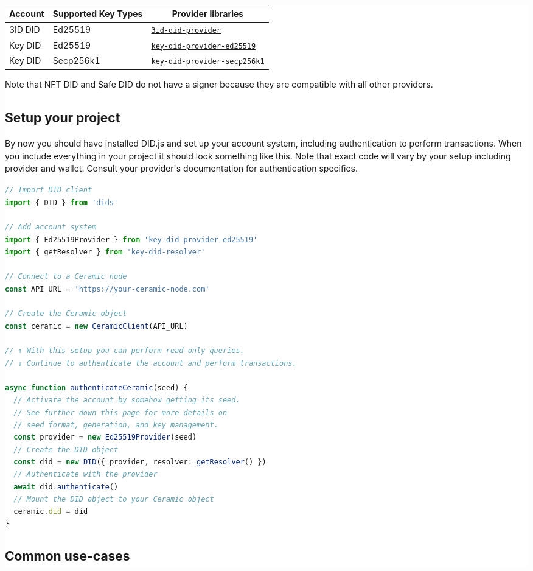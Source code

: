 | Account | Supported Key Types | Provider libraries                                               |
| ------- | ------------------- | ---------------------------------------------------------------- |
| 3ID DID | Ed25519             | [`3id-did-provider`](../accounts/3id-did.md#3id-did-provider)    |
| Key DID | Ed25519             | [`key-did-provider-ed25519`](../accounts/key-did.md#ed25519)     |
| Key DID | Secp256k1           | [`key-did-provider-secp256k1`](../accounts/key-did.md#secp256k1) |



Note that NFT DID and Safe DID do not have a signer because they are compatible with all other providers.

## Setup your project

By now you should have installed DID.js and set up your account system, including authentication to perform transactions. When you include everything in your project it should look something like this. Note that exact code will vary by your setup including provider and wallet. Consult your provider's documentation for authentication specifics.

```ts
// Import DID client
import { DID } from 'dids'

// Add account system
import { Ed25519Provider } from 'key-did-provider-ed25519'
import { getResolver } from 'key-did-resolver'

// Connect to a Ceramic node
const API_URL = 'https://your-ceramic-node.com'

// Create the Ceramic object
const ceramic = new CeramicClient(API_URL)

// ↑ With this setup you can perform read-only queries.
// ↓ Continue to authenticate the account and perform transactions.

async function authenticateCeramic(seed) {
  // Activate the account by somehow getting its seed.
  // See further down this page for more details on
  // seed format, generation, and key management.
  const provider = new Ed25519Provider(seed)
  // Create the DID object
  const did = new DID({ provider, resolver: getResolver() })
  // Authenticate with the provider
  await did.authenticate()
  // Mount the DID object to your Ceramic object
  ceramic.did = did
}
```

## Common use-cases
